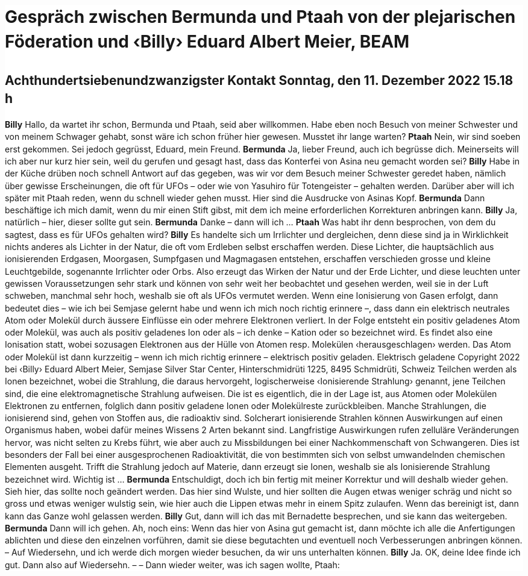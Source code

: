 # Gespräch zwischen Bermunda und Ptaah von der plejarischen Föderation und ‹Billy› Eduard Albert Meier, BEAM
## Achthundertsiebenundzwanzigster Kontakt Sonntag, den 11. Dezember 2022 15.18 h
**Billy** Hallo, da wartet ihr schon, Bermunda und Ptaah, seid aber willkommen. Habe eben noch Besuch von meiner
Schwester und von meinem Schwager gehabt, sonst wäre ich schon früher hier gewesen. Musstet ihr lange warten?
**Ptaah** Nein, wir sind soeben erst gekommen. Sei jedoch gegrüsst, Eduard, mein Freund.
**Bermunda** Ja, lieber Freund, auch ich begrüsse dich. Meinerseits will ich aber nur kurz hier sein, weil du gerufen und
gesagt hast, dass das Konterfei von Asina neu gemacht worden sei?
**Billy** Habe in der Küche drüben noch schnell Antwort auf das gegeben, was wir vor dem Besuch meiner Schwester
geredet haben, nämlich über gewisse Erscheinungen, die oft für UFOs – oder wie von Yasuhiro für Totengeister – gehalten werden. Darüber aber will ich später mit Ptaah reden, wenn du schnell wieder gehen musst. Hier sind die Ausdrucke von Asinas Kopf.
**Bermunda** Dann beschäftige ich mich damit, wenn du mir einen Stift gibst, mit dem ich meine erforderlichen Korrekturen anbringen kann.
**Billy** Ja, natürlich – hier, dieser sollte gut sein.
**Bermunda** Danke – dann will ich …
**Ptaah** Was habt ihr denn besprochen, von dem du sagtest, dass es für UFOs gehalten wird?
**Billy** Es handelte sich um Irrlichter und dergleichen, denn diese sind ja in Wirklichkeit nichts anderes als Lichter in der
Natur, die oft vom Erdleben selbst erschaffen werden. Diese Lichter, die hauptsächlich aus ionisierenden Erdgasen, Moorgasen, Sumpfgasen und Magmagasen entstehen, erschaffen verschieden grosse und kleine Leuchtgebilde, sogenannte Irrlichter oder Orbs. Also erzeugt das Wirken der Natur und der Erde Lichter, und diese leuchten unter gewissen Voraussetzungen sehr stark und können von sehr weit her beobachtet und gesehen werden, weil sie in der Luft schweben, manchmal sehr hoch, weshalb sie oft als UFOs vermutet werden. Wenn eine Ionisierung von Gasen erfolgt, dann bedeutet dies – wie ich bei Semjase gelernt habe und wenn ich mich noch richtig erinnere –, dass dann ein elektrisch neutrales Atom oder Molekül durch äussere Einflüsse ein oder mehrere Elektronen verliert. In der Folge entsteht ein positiv geladenes Atom oder Molekül, was auch als positiv geladenes Ion oder als – ich denke – Kation oder so bezeichnet wird. Es findet also eine Ionisation statt, wobei sozusagen Elektronen aus der Hülle von Atomen resp. Molekülen ‹herausgeschlagen› werden. Das Atom oder Molekül ist dann kurzzeitig – wenn ich mich richtig erinnere – elektrisch positiv geladen. Elektrisch geladene Copyright 2022 bei ‹Billy› Eduard Albert Meier, Semjase Silver Star Center, Hinterschmidrüti 1225, 8495 Schmidrüti, Schweiz Teilchen werden als Ionen bezeichnet, wobei die Strahlung, die daraus hervorgeht, logischerweise ‹Ionisierende Strahlung› genannt, jene Teilchen sind, die eine elektromagnetische Strahlung aufweisen. Die ist es eigentlich, die in der Lage ist, aus Atomen oder Molekülen Elektronen zu entfernen, folglich dann positiv geladene Ionen oder Molekülreste zurückbleiben.
Manche Strahlungen, die ionisierend sind, gehen von Stoffen aus, die radioaktiv sind. Solcherart ionisierende Strahlen können Auswirkungen auf einen Organismus haben, wobei dafür meines Wissens 2 Arten bekannt sind. Langfristige Auswirkungen rufen zelluläre Veränderungen hervor, was nicht selten zu Krebs führt, wie aber auch zu Missbildungen bei einer Nachkommenschaft von Schwangeren. Dies ist besonders der Fall bei einer ausgesprochenen Radioaktivität, die von bestimmten sich von selbst umwandelnden chemischen Elementen ausgeht. Trifft die Strahlung jedoch auf Materie, dann erzeugt sie Ionen, weshalb sie als Ionisierende Strahlung bezeichnet wird. Wichtig ist …
**Bermunda** Entschuldigt, doch ich bin fertig mit meiner Korrektur und will deshalb wieder gehen. Sieh hier, das sollte
noch geändert werden. Das hier sind Wulste, und hier sollten die Augen etwas weniger schräg und nicht so gross und etwas weniger wulstig sein, wie hier auch die Lippen etwas mehr in einem Spitz zulaufen. Wenn das bereinigt ist, dann kann das Ganze wohl gelassen werden.
**Billy** Gut, dann will ich das mit Bernadette besprechen, und sie kann das weitergeben.
**Bermunda** Dann will ich gehen. Ah, noch eins: Wenn das hier von Asina gut gemacht ist, dann möchte ich alle die
Anfertigungen ablichten und diese den einzelnen vorführen, damit sie diese begutachten und eventuell noch Verbesserungen anbringen können. – Auf Wiedersehn, und ich werde dich morgen wieder besuchen, da wir uns unterhalten können.
**Billy** Ja. OK, deine Idee finde ich gut. Dann also auf Wiedersehn. – – Dann wieder weiter, was ich sagen wollte, Ptaah: